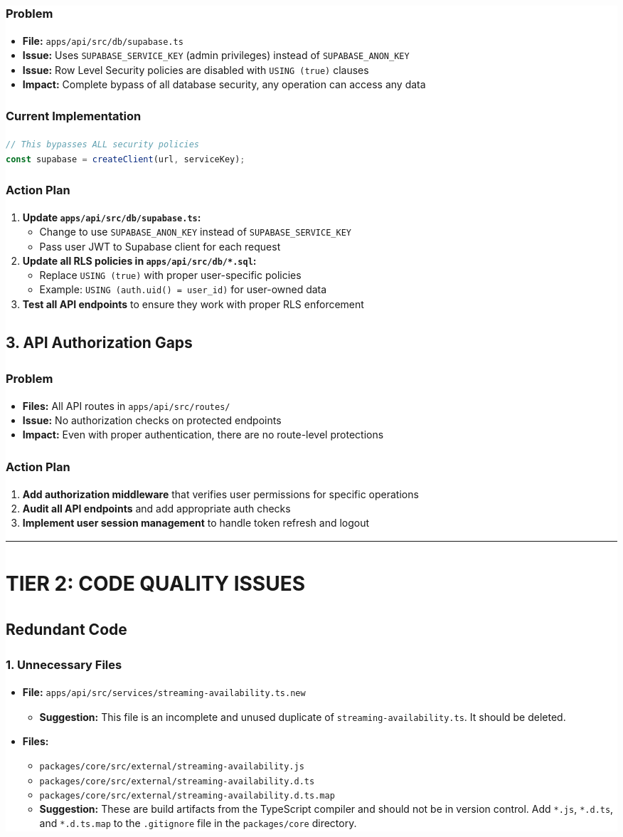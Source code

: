 ### Problem
- **File:** `apps/api/src/db/supabase.ts`
- **Issue:** Uses `SUPABASE_SERVICE_KEY` (admin privileges) instead of `SUPABASE_ANON_KEY`
- **Issue:** Row Level Security policies are disabled with `USING (true)` clauses
- **Impact:** Complete bypass of all database security, any operation can access any data

### Current Implementation
```typescript
// This bypasses ALL security policies
const supabase = createClient(url, serviceKey);
```

### Action Plan
1. **Update `apps/api/src/db/supabase.ts`:**
   - Change to use `SUPABASE_ANON_KEY` instead of `SUPABASE_SERVICE_KEY`
   - Pass user JWT to Supabase client for each request
2. **Update all RLS policies in `apps/api/src/db/*.sql`:**
   - Replace `USING (true)` with proper user-specific policies
   - Example: `USING (auth.uid() = user_id)` for user-owned data
3. **Test all API endpoints** to ensure they work with proper RLS enforcement

## 3. API Authorization Gaps

### Problem
- **Files:** All API routes in `apps/api/src/routes/`
- **Issue:** No authorization checks on protected endpoints
- **Impact:** Even with proper authentication, there are no route-level protections

### Action Plan
1. **Add authorization middleware** that verifies user permissions for specific operations
2. **Audit all API endpoints** and add appropriate auth checks
3. **Implement user session management** to handle token refresh and logout

---

# TIER 2: CODE QUALITY ISSUES

## Redundant Code

### 1. Unnecessary Files

- **File:** `apps/api/src/services/streaming-availability.ts.new`
  - **Suggestion:** This file is an incomplete and unused duplicate of `streaming-availability.ts`. It should be deleted.

- **Files:**
  - `packages/core/src/external/streaming-availability.js`
  - `packages/core/src/external/streaming-availability.d.ts`
  - `packages/core/src/external/streaming-availability.d.ts.map`
  - **Suggestion:** These are build artifacts from the TypeScript compiler and should not be in version control. Add `*.js`, `*.d.ts`, and `*.d.ts.map` to the `.gitignore` file in the `packages/core` directory.
